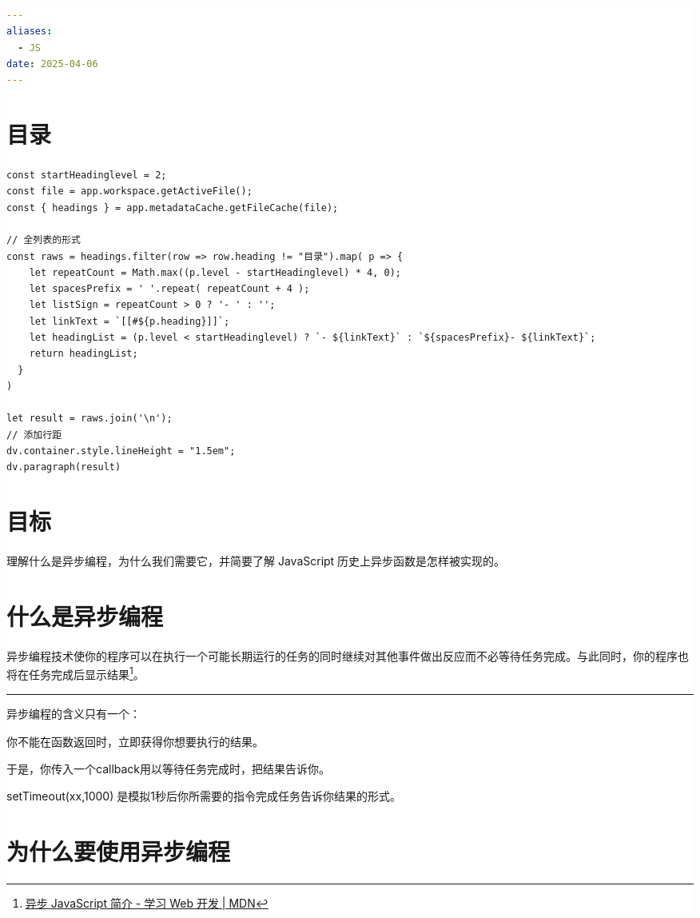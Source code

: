 ```yaml
---
aliases:
  - JS
date: 2025-04-06
---
```


# 目录

```dataviewjs
const startHeadinglevel = 2;
const file = app.workspace.getActiveFile();
const { headings } = app.metadataCache.getFileCache(file);
 
// 全列表的形式
const raws = headings.filter(row => row.heading != "目录").map( p => {
    let repeatCount = Math.max((p.level - startHeadinglevel) * 4, 0);
    let spacesPrefix = ' '.repeat( repeatCount + 4 );
    let listSign = repeatCount > 0 ? '- ' : '';
    let linkText = `[[#${p.heading}]]`;
    let headingList = (p.level < startHeadinglevel) ? `- ${linkText}` : `${spacesPrefix}- ${linkText}`;
    return headingList;
  }
)
 
let result = raws.join('\n');
// 添加行距
dv.container.style.lineHeight = "1.5em";
dv.paragraph(result)
```

# 目标

理解什么是异步编程，为什么我们需要它，并简要了解 JavaScript 历史上异步函数是怎样被实现的。

# 什么是异步编程

异步编程技术使你的程序可以在执行一个可能长期运行的任务的同时继续对其他事件做出反应而不必等待任务完成。与此同时，你的程序也将在任务完成后显示结果[^1]。

---

异步编程的含义只有一个：

你不能在函数返回时，立即获得你想要执行的结果。

于是，你传入一个callback用以等待任务完成时，把结果告诉你。

setTimeout(xx,1000) 是模拟1秒后你所需要的指令完成任务告诉你结果的形式。

# 为什么要使用异步编程


[^1]: [异步 JavaScript 简介 - 学习 Web 开发 | MDN](https://developer.mozilla.org/zh-CN/docs/Learn_web_development/Extensions/Async_JS/Introducing)